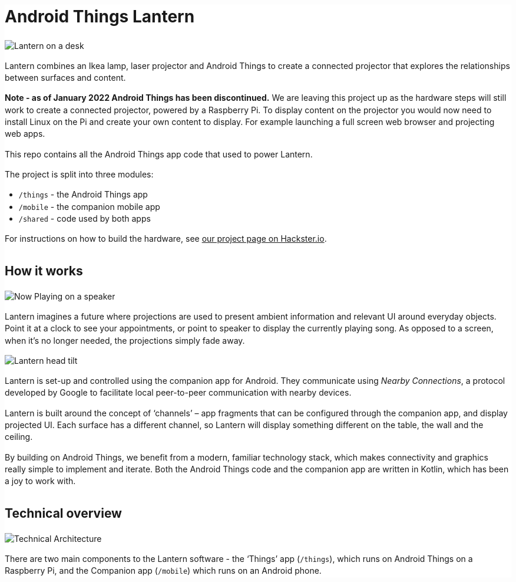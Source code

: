 # Android Things Lantern

![Lantern on a desk](https://user-images.githubusercontent.com/1244317/39310781-38b61c86-4963-11e8-8011-fd3ec4d3f234.jpg)

Lantern combines an Ikea lamp, laser projector and Android Things to create a connected projector that explores the relationships between surfaces and content.

**Note - as of January 2022 Android Things has been discontinued.** We are leaving this project up as the hardware steps will still work to create a connected projector, powered by a Raspberry Pi. To display content on the projector you would now need to install Linux on the Pi and create your own content to display. For example launching a full screen web browser and projecting web apps.

This repo contains all the Android Things app code that used to power Lantern. 

The project is split into three modules:

- `/things` - the Android Things app
- `/mobile` - the companion mobile app
- `/shared` - code used by both apps

For instructions on how to build the hardware, see [our project page on Hackster.io](https://www.hackster.io/nord-projects/lantern-9f0c28).

## How it works

![Now Playing on a speaker](https://user-images.githubusercontent.com/1244317/39310848-65eb29a8-4963-11e8-8d10-12c93b4fd03f.png)

Lantern imagines a future where projections are used to present ambient information and relevant UI around everyday objects. Point it at a clock to see your appointments, or point to speaker to display the currently playing song. As opposed to a screen, when it’s no longer needed, the projections simply fade away.

![Lantern head tilt](https://user-images.githubusercontent.com/1244317/39312133-ac6c0d40-4966-11e8-80ae-60e09fd77f3e.gif)

Lantern is set-up and controlled using the companion app for Android. They communicate using *Nearby Connections*, a protocol developed by Google to facilitate local peer-to-peer communication with nearby devices.

Lantern is built around the concept of ‘channels’ – app fragments that can be configured through the companion app, and display projected UI. Each surface has a different channel, so Lantern will display something different on the table, the wall and the ceiling.

By building on Android Things, we benefit from a modern, familiar technology stack, which makes connectivity and graphics really simple to implement and iterate. Both the Android Things code and the companion app are written in Kotlin, which has been a joy to work with.

## Technical overview

![Technical Architecture](https://user-images.githubusercontent.com/1244317/39315774-6fea22ea-496f-11e8-9473-a3ae96dfd0cc.png)

There are two main components to the Lantern software - the ‘Things’ app (`/things`), which runs on Android Things on a Raspberry Pi, and the Companion app (`/mobile`) which runs on an Android phone.
